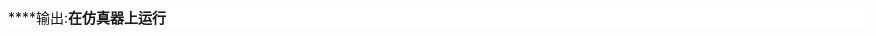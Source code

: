 ****输出:**在仿真器上运行**

**<video class="wp-video-shortcode" id="video-477909-1" width="640" height="360" preload="metadata" controls=""><source type="video/mp4" src="https://media.geeksforgeeks.org/wp-content/uploads/20200901000219/date-picker.mp4?_=1">[https://media.geeksforgeeks.org/wp-content/uploads/20200901000219/date-picker.mp4](https://media.geeksforgeeks.org/wp-content/uploads/20200901000219/date-picker.mp4)</video>**